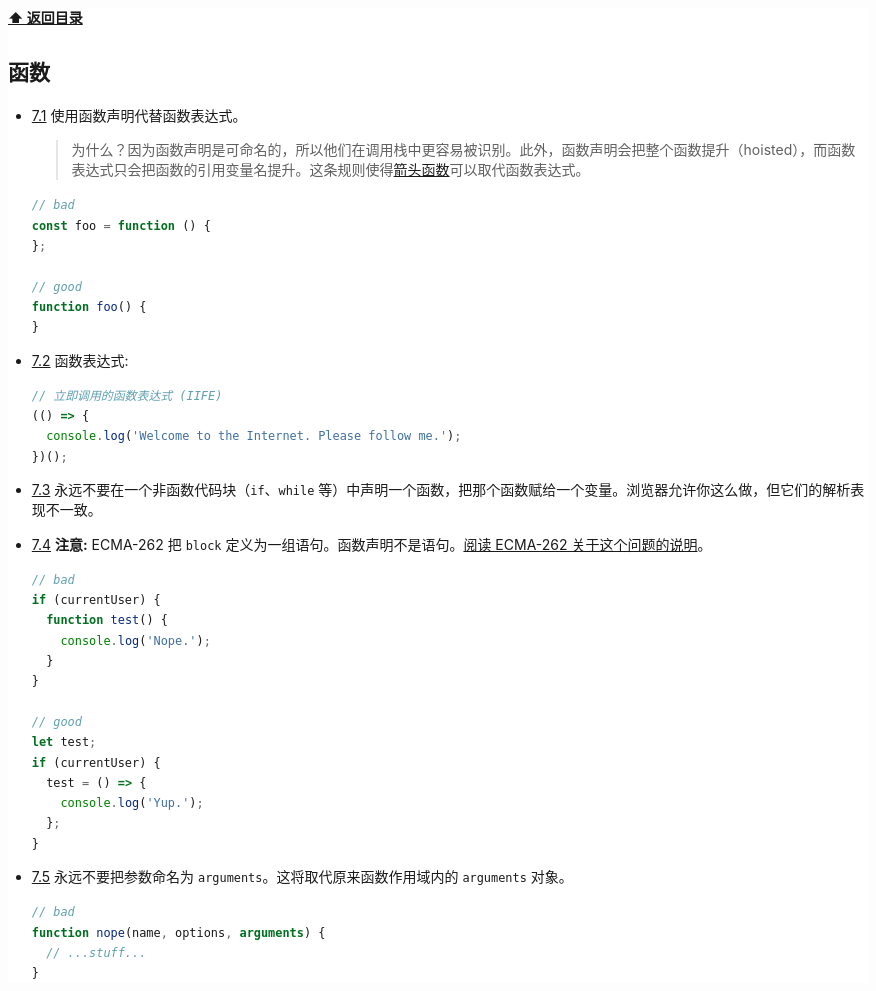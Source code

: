 **[⬆ 返回目录](#table-of-contents)**

<a name="functions"></a>
## 函数

  - [7.1](#7.1) <a name='7.1'></a> 使用函数声明代替函数表达式。

    > 为什么？因为函数声明是可命名的，所以他们在调用栈中更容易被识别。此外，函数声明会把整个函数提升（hoisted），而函数表达式只会把函数的引用变量名提升。这条规则使得[箭头函数](#arrow-functions)可以取代函数表达式。

    ```javascript
    // bad
    const foo = function () {
    };

    // good
    function foo() {
    }
    ```

  - [7.2](#7.2) <a name='7.2'></a> 函数表达式:

    ```javascript
    // 立即调用的函数表达式 (IIFE)
    (() => {
      console.log('Welcome to the Internet. Please follow me.');
    })();
    ```

  - [7.3](#7.3) <a name='7.3'></a> 永远不要在一个非函数代码块（`if`、`while` 等）中声明一个函数，把那个函数赋给一个变量。浏览器允许你这么做，但它们的解析表现不一致。
  - [7.4](#7.4) <a name='7.4'></a> **注意:** ECMA-262 把 `block` 定义为一组语句。函数声明不是语句。[阅读 ECMA-262 关于这个问题的说明](http://www.ecma-international.org/publications/files/ECMA-ST/Ecma-262.pdf#page=97)。

    ```javascript
    // bad
    if (currentUser) {
      function test() {
        console.log('Nope.');
      }
    }

    // good
    let test;
    if (currentUser) {
      test = () => {
        console.log('Yup.');
      };
    }
    ```

  - [7.5](#7.5) <a name='7.5'></a> 永远不要把参数命名为 `arguments`。这将取代原来函数作用域内的 `arguments` 对象。

    ```javascript
    // bad
    function nope(name, options, arguments) {
      // ...stuff...
    }
